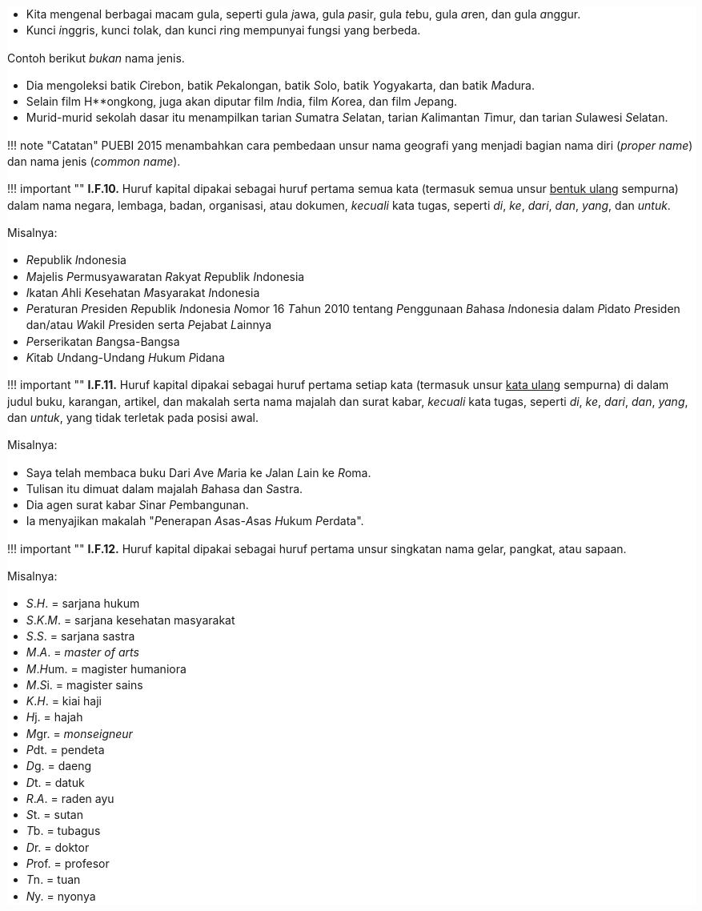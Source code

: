 - Kita mengenal berbagai macam gula, seperti gula *j*awa, gula *p*asir, gula *t*ebu, gula *a*ren, dan gula *a*nggur.
- Kunci *i*nggris, kunci *t*olak, dan kunci *r*ing mempunyai fungsi yang berbeda.

Contoh berikut *bukan* nama jenis.

- Dia mengoleksi batik *C*irebon, batik *P*ekalongan, batik *S*olo, batik *Y*ogyakarta, dan batik *M*adura.
- Selain film H**ongkong, juga akan diputar film *I*ndia, film *K*orea, dan film *J*epang.
- Murid-murid sekolah dasar itu menampilkan tarian *S*umatra *S*elatan, tarian *K*alimantan *T*imur, dan tarian *S*ulawesi *S*elatan.

!!! note "Catatan"
	PUEBI 2015 menambahkan cara pembedaan unsur nama geografi yang menjadi bagian nama diri (*proper name*) dan nama jenis (*common name*).

!!! important ""
	**I.F.10.** Huruf kapital dipakai sebagai huruf pertama semua kata (termasuk semua unsur [bentuk ulang](../kata/bentuk-ulang) sempurna) dalam nama negara, lembaga, badan, organisasi, atau dokumen, *kecuali* kata tugas, seperti *di*, *ke*, *dari*, *dan*, *yang*, dan *untuk*.

Misalnya:

- *R*epublik *I*ndonesia
- *M*ajelis *P*ermusyawaratan *R*akyat *R*epublik *I*ndonesia
- *I*katan *A*hli *K*esehatan *M*asyarakat *I*ndonesia
- *P*eraturan *P*residen *R*epublik *I*ndonesia *N*omor 16 *T*ahun 2010 tentang *P*enggunaan *B*ahasa *I*ndonesia dalam *P*idato *P*residen dan/atau *W*akil *P*residen serta *P*ejabat *L*ainnya
- *P*erserikatan *B*angsa-Bangsa
- *K*itab *U*ndang-Undang *H*ukum *P*idana

!!! important ""
	**I.F.11.** Huruf kapital dipakai sebagai huruf pertama setiap kata (termasuk unsur [kata ulang](../kata/bentuk-ulang) sempurna) di dalam judul buku, karangan, artikel, dan makalah serta nama majalah dan surat kabar, *kecuali* kata tugas, seperti *di*, *ke*, *dari*, *dan*, *yang*, dan *untuk*, yang tidak terletak pada posisi awal.

Misalnya:

- Saya telah membaca buku Dari *A*ve *M*aria ke *J*alan *L*ain ke *R*oma.
- Tulisan itu dimuat dalam majalah *B*ahasa dan *S*astra.
- Dia agen surat kabar *S*inar *P*embangunan.
- Ia menyajikan makalah "*P*enerapan *A*sas-*A*sas *H*ukum *P*erdata".

!!! important ""
	**I.F.12.** Huruf kapital dipakai sebagai huruf pertama unsur singkatan nama gelar, pangkat, atau sapaan.

Misalnya:

- *S*.*H*. = sarjana hukum
- *S*.*K*.*M*. = sarjana kesehatan masyarakat
- *S*.*S*. = sarjana sastra
- *M*.*A*. = *master of arts*
- *M*.*H*um. = magister humaniora
- *M*.*S*i. = magister sains
- *K*.*H*. = kiai haji
- *H*j. = hajah
- *M*gr. = *monseigneur*
- *P*dt. = pendeta
- *D*g. = daeng
- *D*t. = datuk
- *R*.*A*. = raden ayu
- *S*t. = sutan
- *T*b. = tubagus
- *D*r. = doktor
- *P*rof. = profesor
- *T*n. = tuan
- *N*y. = nyonya